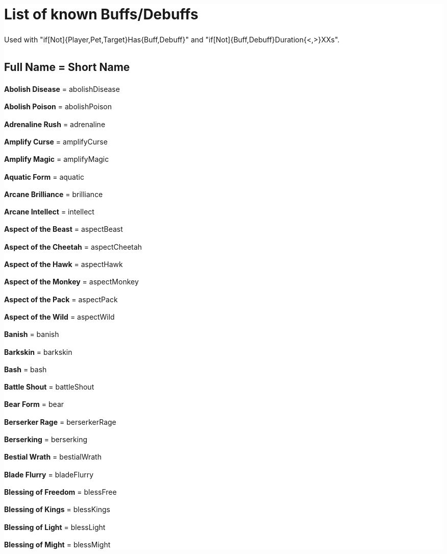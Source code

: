 List of known Buffs/Debuffs
===========================


Used with "if\[Not\]{Player,Pet,Target}Has{Buff,Debuff}" and
"if\[Not\]{Buff,Debuff}Duration{&lt;,&gt;}XXs".


Full Name = Short Name
----------------------

__Abolish Disease__ = abolishDisease

__Abolish Poison__ = abolishPoison

__Adrenaline Rush__ = adrenaline

__Amplify Curse__ = amplifyCurse

__Amplify Magic__ = amplifyMagic

__Aquatic Form__ = aquatic

__Arcane Brilliance__ = brilliance

__Arcane Intellect__ = intellect

__Aspect of the Beast__ = aspectBeast

__Aspect of the Cheetah__ = aspectCheetah

__Aspect of the Hawk__ = aspectHawk

__Aspect of the Monkey__ = aspectMonkey

__Aspect of the Pack__ = aspectPack

__Aspect of the Wild__ = aspectWild

__Banish__ = banish

__Barkskin__ = barkskin

__Bash__ = bash

__Battle Shout__ = battleShout

__Bear Form__ = bear

__Berserker Rage__ = berserkerRage

__Berserking__ = berserking

__Bestial Wrath__ = bestialWrath

__Blade Flurry__ = bladeFlurry

__Blessing of Freedom__ = blessFree

__Blessing of Kings__ = blessKings

__Blessing of Light__ = blessLight

__Blessing of Might__ = blessMight
